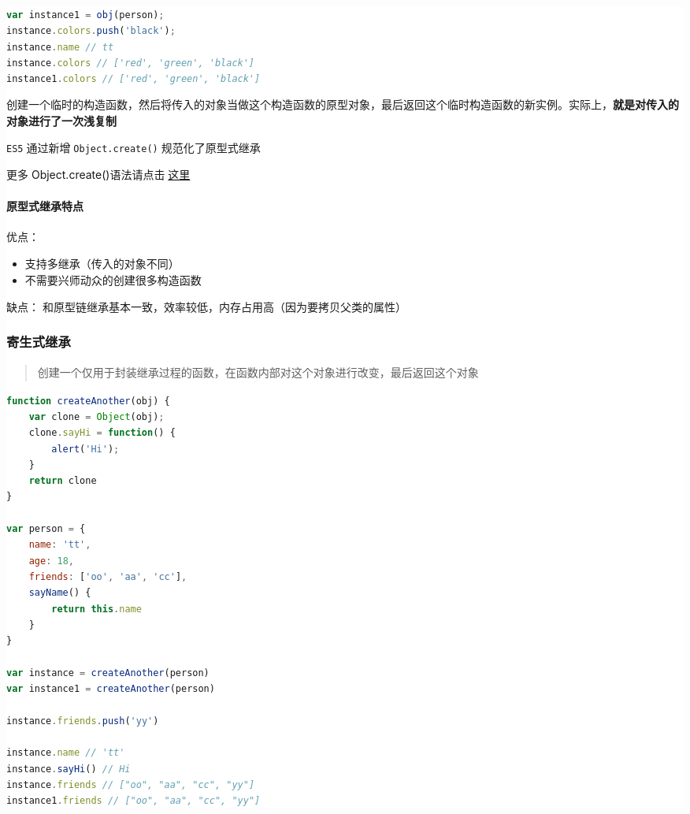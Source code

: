 ```js
var instance1 = obj(person);
instance.colors.push('black');
instance.name // tt
instance.colors // ['red', 'green', 'black']
instance1.colors // ['red', 'green', 'black']
```

创建一个临时的构造函数，然后将传入的对象当做这个构造函数的原型对象，最后返回这个临时构造函数的新实例。实际上，**就是对传入的对象进行了一次浅复制**

`ES5` 通过新增 `Object.create()` 规范化了原型式继承

更多 Object.create()语法请点击 [这里](https://developer.mozilla.org/zh-CN/docs/Web/JavaScript/Reference/Global_Objects/Object/create)

#### 原型式继承特点

优点：

- 支持多继承（传入的对象不同）
- 不需要兴师动众的创建很多构造函数

缺点： 和原型链继承基本一致，效率较低，内存占用高（因为要拷贝父类的属性）

### 寄生式继承

> 创建一个仅用于封装继承过程的函数，在函数内部对这个对象进行改变，最后返回这个对象

```js
function createAnother(obj) {
    var clone = Object(obj);
    clone.sayHi = function() {
        alert('Hi');
    }
    return clone
}

var person = {
    name: 'tt',
    age: 18,
    friends: ['oo', 'aa', 'cc'],
    sayName() {
        return this.name
    }
}

var instance = createAnother(person)
var instance1 = createAnother(person)

instance.friends.push('yy')

instance.name // 'tt'
instance.sayHi() // Hi
instance.friends // ["oo", "aa", "cc", "yy"]
instance1.friends // ["oo", "aa", "cc", "yy"]
```
